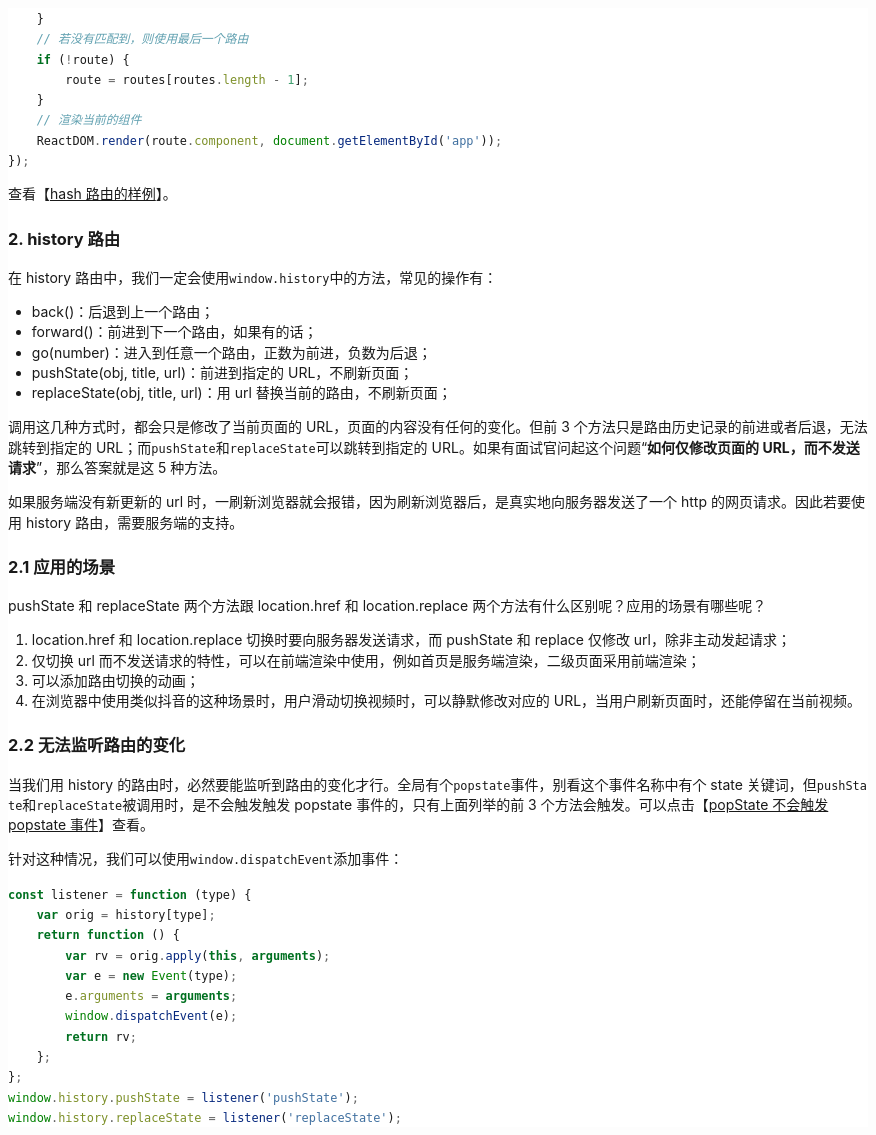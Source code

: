 ```js
    }
    // 若没有匹配到，则使用最后一个路由
    if (!route) {
        route = routes[routes.length - 1];
    }
    // 渲染当前的组件
    ReactDOM.render(route.component, document.getElementById('app'));
});
```

查看【[hash 路由的样例](https://link.zhihu.com/?target=https%3A//www.xiabingbao.com/demos/20200409/hash-router.html)】。

### **2. history 路由**

在 history 路由中，我们一定会使用`window.history`中的方法，常见的操作有：

- back()：后退到上一个路由；
- forward()：前进到下一个路由，如果有的话；
- go(number)：进入到任意一个路由，正数为前进，负数为后退；
- pushState(obj, title, url)：前进到指定的 URL，不刷新页面；
- replaceState(obj, title, url)：用 url 替换当前的路由，不刷新页面；

调用这几种方式时，都会只是修改了当前页面的 URL，页面的内容没有任何的变化。但前 3 个方法只是路由历史记录的前进或者后退，无法跳转到指定的 URL；而`pushState`和`replaceState`可以跳转到指定的 URL。如果有面试官问起这个问题“**如何仅修改页面的 URL，而不发送请求**”，那么答案就是这 5 种方法。

如果服务端没有新更新的 url 时，一刷新浏览器就会报错，因为刷新浏览器后，是真实地向服务器发送了一个 http 的网页请求。因此若要使用 history 路由，需要服务端的支持。

### **2.1 应用的场景**

pushState 和 replaceState 两个方法跟 location.href 和 location.replace 两个方法有什么区别呢？应用的场景有哪些呢？

1. location.href 和 location.replace 切换时要向服务器发送请求，而 pushState 和 replace 仅修改 url，除非主动发起请求；
2. 仅切换 url 而不发送请求的特性，可以在前端渲染中使用，例如首页是服务端渲染，二级页面采用前端渲染；
3. 可以添加路由切换的动画；
4. 在浏览器中使用类似抖音的这种场景时，用户滑动切换视频时，可以静默修改对应的 URL，当用户刷新页面时，还能停留在当前视频。

### **2.2 无法监听路由的变化**

当我们用 history 的路由时，必然要能监听到路由的变化才行。全局有个`popstate`事件，别看这个事件名称中有个 state 关键词，但`pushState`和`replaceState`被调用时，是不会触发触发 popstate 事件的，只有上面列举的前 3 个方法会触发。可以点击【[popState 不会触发 popstate 事件](https://link.zhihu.com/?target=https%3A//www.xiabingbao.com/demos/20200410/history-pushstate-popstate.html)】查看。

针对这种情况，我们可以使用`window.dispatchEvent`添加事件：

```js
const listener = function (type) {
    var orig = history[type];
    return function () {
        var rv = orig.apply(this, arguments);
        var e = new Event(type);
        e.arguments = arguments;
        window.dispatchEvent(e);
        return rv;
    };
};
window.history.pushState = listener('pushState');
window.history.replaceState = listener('replaceState');
```
